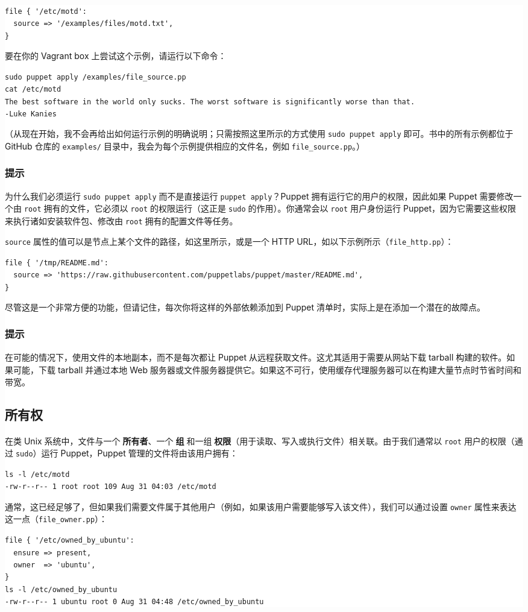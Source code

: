 ```
file { '/etc/motd':
  source => '/examples/files/motd.txt',
}
```

要在你的 Vagrant box 上尝试这个示例，请运行以下命令：

```
sudo puppet apply /examples/file_source.pp
cat /etc/motd
The best software in the world only sucks. The worst software is significantly worse than that.
-Luke Kanies
```

（从现在开始，我不会再给出如何运行示例的明确说明；只需按照这里所示的方式使用 `sudo puppet apply` 即可。书中的所有示例都位于 GitHub 仓库的 `examples/` 目录中，我会为每个示例提供相应的文件名，例如 `file_source.pp`。）

### 提示

为什么我们必须运行 `sudo puppet apply` 而不是直接运行 `puppet apply`？Puppet 拥有运行它的用户的权限，因此如果 Puppet 需要修改一个由 `root` 拥有的文件，它必须以 `root` 的权限运行（这正是 `sudo` 的作用）。你通常会以 `root` 用户身份运行 Puppet，因为它需要这些权限来执行诸如安装软件包、修改由 `root` 拥有的配置文件等任务。

`source` 属性的值可以是节点上某个文件的路径，如这里所示，或是一个 HTTP URL，如以下示例所示（`file_http.pp`）：

```
file { '/tmp/README.md':
  source => 'https://raw.githubusercontent.com/puppetlabs/puppet/master/README.md',
}
```

尽管这是一个非常方便的功能，但请记住，每次你将这样的外部依赖添加到 Puppet 清单时，实际上是在添加一个潜在的故障点。

### 提示

在可能的情况下，使用文件的本地副本，而不是每次都让 Puppet 从远程获取文件。这尤其适用于需要从网站下载 tarball 构建的软件。如果可能，下载 tarball 并通过本地 Web 服务器或文件服务器提供它。如果这不可行，使用缓存代理服务器可以在构建大量节点时节省时间和带宽。

## 所有权

在类 Unix 系统中，文件与一个 **所有者**、一个 **组** 和一组 **权限**（用于读取、写入或执行文件）相关联。由于我们通常以 `root` 用户的权限（通过 `sudo`）运行 Puppet，Puppet 管理的文件将由该用户拥有：

```
ls -l /etc/motd
-rw-r--r-- 1 root root 109 Aug 31 04:03 /etc/motd
```

通常，这已经足够了，但如果我们需要文件属于其他用户（例如，如果该用户需要能够写入该文件），我们可以通过设置 `owner` 属性来表达这一点（`file_owner.pp`）：

```
file { '/etc/owned_by_ubuntu':
  ensure => present,
  owner  => 'ubuntu',
}
ls -l /etc/owned_by_ubuntu
-rw-r--r-- 1 ubuntu root 0 Aug 31 04:48 /etc/owned_by_ubuntu
```
